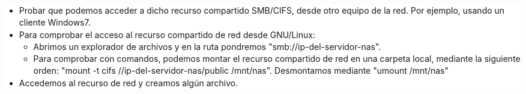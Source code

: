 * Probar que podemos acceder a dicho recurso compartido SMB/CIFS, desde otro equipo de la red. Por ejemplo, usando un cliente Windows7.
* Para comprobar el acceso al recurso compartido de red desde GNU/Linux:
    * Abrimos un explorador de archivos y en la ruta pondremos "smb://ip-del-servidor-nas".
    * Para comprobar con comandos, podemos montar el recurso compartido de red en una carpeta local, mediante la siguiente orden: "mount -t cifs //ip-del-servidor-nas/public /mnt/nas". Desmontamos mediante "umount /mnt/nas"
* Accedemos al recurso de red y creamos algún archivo.
